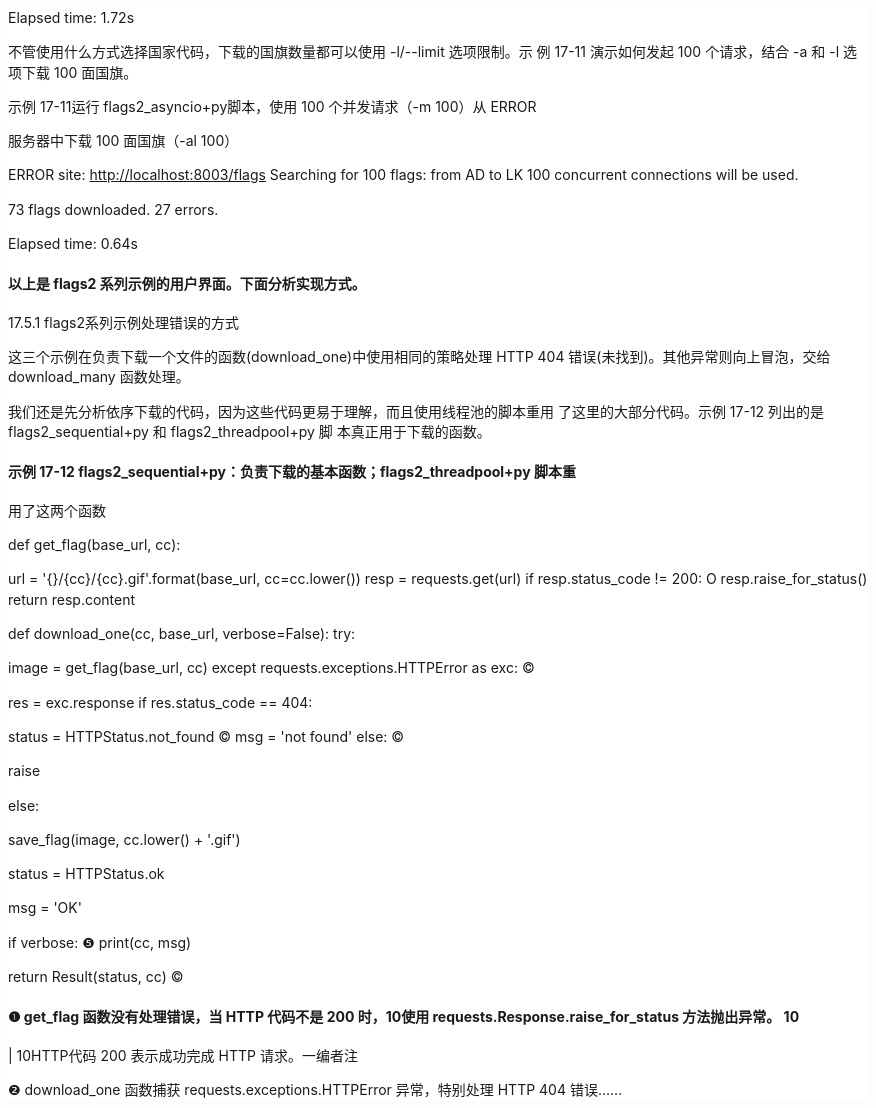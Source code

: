 Elapsed time: 1.72s

不管使用什么方式选择国家代码，下载的国旗数量都可以使用 -l/--limit 选项限制。示 例 17-11 演示如何发起 100 个请求，结合 -a 和 -l 选项下载 100 面国旗。

示例 17-11运行 flags2_asyncio+py脚本，使用 100 个并发请求（-m 100）从 ERROR

服务器中下载 100 面国旗（-al 100）

ERROR site: <http://localhost:8003/flags> Searching for 100 flags: from AD to LK 100 concurrent connections will be used.

73 flags downloaded. 27 errors.

Elapsed time: 0.64s

#### 以上是 flags2 系列示例的用户界面。下面分析实现方式。

17.5.1    flags2系列示例处理错误的方式

这三个示例在负责下载一个文件的函数(download_one)中使用相同的策略处理 HTTP 404 错误(未找到)。其他异常则向上冒泡，交给 download_many 函数处理。

我们还是先分析依序下载的代码，因为这些代码更易于理解，而且使用线程池的脚本重用 了这里的大部分代码。示例 17-12 列出的是 flags2_sequential+py 和 flags2_threadpool+py 脚 本真正用于下载的函数。

#### 示例 17-12 flags2_sequential+py：负责下载的基本函数；flags2_threadpool+py 脚本重

用了这两个函数

def get_flag(base_url, cc):

url = '{}/{cc}/{cc}.gif'.format(base_url, cc=cc.lower()) resp = requests.get(url) if resp.status_code != 200: O resp.raise_for_status() return resp.content

def download_one(cc, base_url, verbose=False): try:

image = get_flag(base_url, cc) except requests.exceptions.HTTPError as exc: ©

res = exc.response if res.status_code == 404:

status = HTTPStatus.not_found © msg = 'not found' else: ©

raise

else:

save_flag(image, cc.lower() + '.gif')

status = HTTPStatus.ok

msg = 'OK'

if verbose: ❺ print(cc, msg)

return Result(status, cc) ©

#### ❶ get_flag 函数没有处理错误，当 HTTP 代码不是 200 时，10使用 requests.Response.raise_for_status 方法抛出异常。 10

| 10HTTP代码 200 表示成功完成 HTTP 请求。一编者注

❷ download_one 函数捕获 requests.exceptions.HTTPError 异常，特别处理 HTTP 404 错误……
